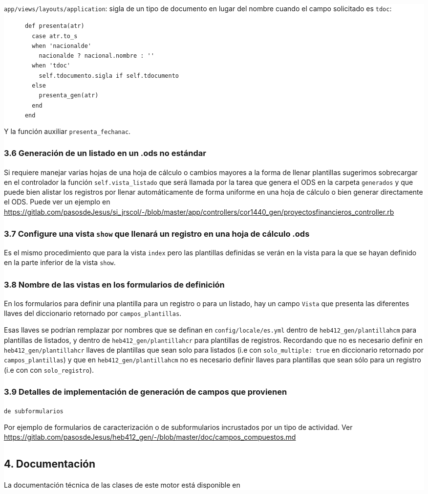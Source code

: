    ```app/views/layouts/application```:
sigla de un tipo de documento en lugar del nombre cuando el campo
solicitado es `tdoc`:

          def presenta(atr)
            case atr.to_s
            when 'nacionalde'
              nacionalde ? nacional.nombre : ''
            when 'tdoc'
              self.tdocumento.sigla if self.tdocumento
            else
              presenta_gen(atr)
            end
          end

Y la función auxiliar `presenta_fechanac`.

### 3.6 Generación de un listado en un .ods no estándar

Si requiere manejar varias hojas de una hoja de cálculo o cambios
mayores a la forma de llenar plantillas sugerimos sobrecargar en
el controlador la función `self.vista_listado` que será llamada
por la tarea que genera el ODS en la carpeta `generados` y que puede
bien alistar los registros por llenar automáticamente de forma
uniforme en una hoja de cálculo o bien generar directamente el ODS.
Puede ver un ejemplo en 
<https://gitlab.com/pasosdeJesus/si_jrscol/-/blob/master/app/controllers/cor1440_gen/proyectosfinancieros_controller.rb>


### 3.7 Configure una vista `show` que llenará un registro en una hoja de cálculo .ods

Es el mismo procedimiento que para la vista `index` pero las plantillas 
definidas se verán en la vista para la que se hayan definido en la parte 
inferior de la vista `show`.  

### 3.8 Nombre de las vistas en los formularios de definición 

En los formularios para definir una plantilla para un registro o para un 
listado, hay un campo `Vista` que presenta las diferentes llaves del 
diccionario retornado por `campos_plantillas`.

Esas llaves se podrían remplazar por nombres que se definan en 
`config/locale/es.yml` dentro de `heb412_gen/plantillahcm` para plantillas 
de listados, y dentro de `heb412_gen/plantillahcr` para plantillas de 
registros. Recordando que no es necesario definir en 
`heb412_gen/plantillahcr` llaves de plantillas que sean solo para listados 
(i.e con `solo_multiple: true` en diccionario retornado por 
`campos_plantillas`) y que en `heb412_gen/plantillahcm` no es necesario 
definir llaves para plantillas que sean sólo para un registro (i.e con 
con `solo_registro`).


### 3.9 Detalles de implementación de generación de campos que provienen 
    de subformularios

Por ejemplo de formularios de caracterización o de subformularios incrustados 
por un tipo de actividad. Ver 
<https://gitlab.com/pasosdeJesus/heb412_gen/-/blob/master/doc/campos_compuestos.md>


## 4. Documentación

La documentación técnica de las clases de este motor está disponible en
   ```